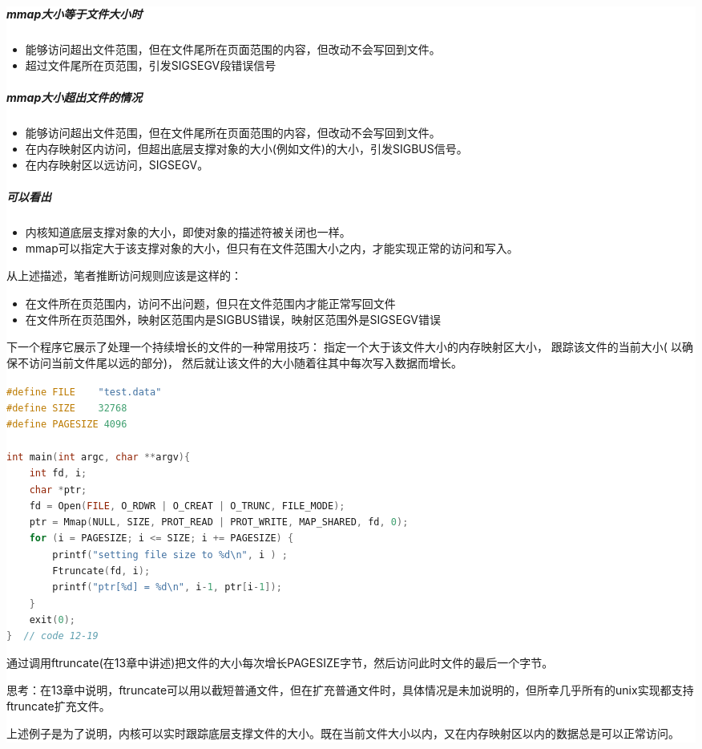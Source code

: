 ##### mmap大小等于文件大小时
- 能够访问超出文件范围，但在文件尾所在页面范围的内容，但改动不会写回到文件。
- 超过文件尾所在页范围，引发SIGSEGV段错误信号

##### mmap大小超出文件的情况
- 能够访问超出文件范围，但在文件尾所在页面范围的内容，但改动不会写回到文件。
- 在内存映射区内访问，但超出底层支撑对象的大小(例如文件)的大小，引发SIGBUS信号。
- 在内存映射区以远访问，SIGSEGV。

##### 可以看出

- 内核知道底层支撑对象的大小，即使对象的描述符被关闭也一样。
- mmap可以指定大于该支撑对象的大小，但只有在文件范围大小之内，才能实现正常的访问和写入。

从上述描述，笔者推断访问规则应该是这样的：
- 在文件所在页范围内，访问不出问题，但只在文件范围内才能正常写回文件
- 在文件所在页范围外，映射区范围内是SIGBUS错误，映射区范围外是SIGSEGV错误

下一个程序它展示了处理一个持续增长的文件的一种常用技巧： 指定一个大于该文件大小的内存映射区大小， 跟踪该文件的当前大小( 以确保不访问当前文件尾以远的部分)， 然后就让该文件的大小随着往其中每次写入数据而增长。
```c
#define FILE    "test.data"
#define SIZE    32768
#define PAGESIZE 4096

int main(int argc, char **argv){
    int fd, i;
    char *ptr;
    fd = Open(FILE, O_RDWR | O_CREAT | O_TRUNC, FILE_MODE);
    ptr = Mmap(NULL, SIZE, PROT_READ | PROT_WRITE, MAP_SHARED, fd, 0);
    for (i = PAGESIZE; i <= SIZE; i += PAGESIZE) {
        printf("setting file size to %d\n", i ) ;
        Ftruncate(fd, i);
        printf("ptr[%d] = %d\n", i-1, ptr[i-1]);
    }
    exit(0);
}  // code 12-19
```

通过调用ftruncate(在13章中讲述)把文件的大小每次增长PAGESIZE字节，然后访问此时文件的最后一个字节。

思考：在13章中说明，ftruncate可以用以截短普通文件，但在扩充普通文件时，具体情况是未加说明的，但所幸几乎所有的unix实现都支持ftruncate扩充文件。

上述例子是为了说明，内核可以实时跟踪底层支撑文件的大小。既在当前文件大小以内，又在内存映射区以内的数据总是可以正常访问。
